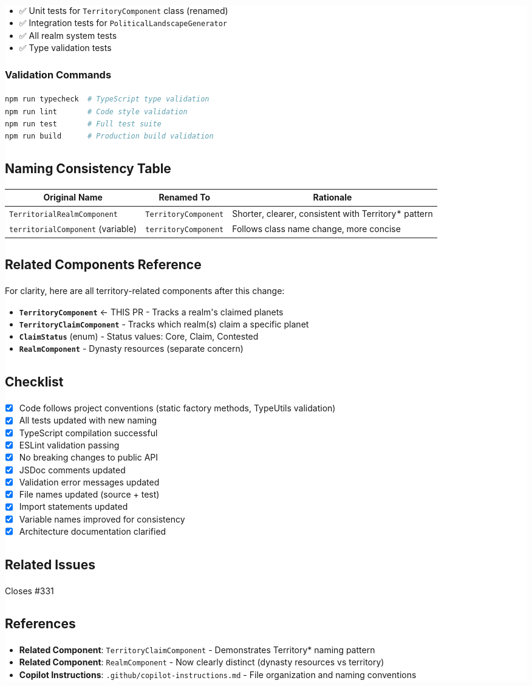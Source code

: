 - ✅ Unit tests for `TerritoryComponent` class (renamed)
- ✅ Integration tests for `PoliticalLandscapeGenerator`
- ✅ All realm system tests
- ✅ Type validation tests

### Validation Commands
```powershell
npm run typecheck  # TypeScript type validation
npm run lint       # Code style validation
npm run test       # Full test suite
npm run build      # Production build validation
```

## Naming Consistency Table

| Original Name | Renamed To | Rationale |
|--------------|------------|-----------|
| `TerritorialRealmComponent` | `TerritoryComponent` | Shorter, clearer, consistent with Territory* pattern |
| `territorialComponent` (variable) | `territoryComponent` | Follows class name change, more concise |

## Related Components Reference

For clarity, here are all territory-related components after this change:

- **`TerritoryComponent`** ← THIS PR - Tracks a realm's claimed planets
- **`TerritoryClaimComponent`** - Tracks which realm(s) claim a specific planet
- **`ClaimStatus`** (enum) - Status values: Core, Claim, Contested
- **`RealmComponent`** - Dynasty resources (separate concern)

## Checklist

- [x] Code follows project conventions (static factory methods, TypeUtils validation)
- [x] All tests updated with new naming
- [x] TypeScript compilation successful
- [x] ESLint validation passing
- [x] No breaking changes to public API
- [x] JSDoc comments updated
- [x] Validation error messages updated
- [x] File names updated (source + test)
- [x] Import statements updated
- [x] Variable names improved for consistency
- [x] Architecture documentation clarified

## Related Issues

Closes #331

## References

- **Related Component**: `TerritoryClaimComponent` - Demonstrates Territory* naming pattern
- **Related Component**: `RealmComponent` - Now clearly distinct (dynasty resources vs territory)
- **Copilot Instructions**: `.github/copilot-instructions.md` - File organization and naming conventions
